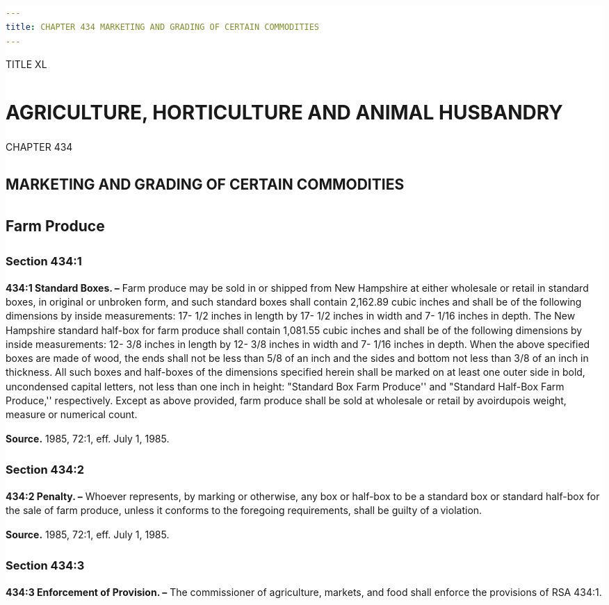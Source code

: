 ```yaml
---
title: CHAPTER 434 MARKETING AND GRADING OF CERTAIN COMMODITIES
---
```


TITLE XL
                                             
AGRICULTURE, HORTICULTURE AND ANIMAL HUSBANDRY
==============================================

CHAPTER 434
                                             
MARKETING AND GRADING OF CERTAIN COMMODITIES
--------------------------------------------

Farm Produce
------------

### Section 434:1

 **434:1 Standard Boxes. –** Farm produce may be sold in or shipped
from New Hampshire at either wholesale or retail in standard boxes, in
original or unbroken form, and such standard boxes shall contain
2,162.89 cubic inches and shall be of the following dimensions by inside
measurements: 17- 1/2 inches in length by 17- 1/2 inches in width and 7-
1/16 inches in depth. The New Hampshire standard half-box for farm
produce shall contain 1,081.55 cubic inches and shall be of the
following dimensions by inside measurements: 12- 3/8 inches in length by
12- 3/8 inches in width and 7- 1/16 inches in depth. When the above
specified boxes are made of wood, the ends shall not be less than 5/8 of
an inch and the sides and bottom not less than 3/8 of an inch in
thickness. All such boxes and half-boxes of the dimensions specified
herein shall be marked on at least one outer side in bold, uncondensed
capital letters, not less than one inch in height: "Standard Box Farm
Produce'' and "Standard Half-Box Farm Produce,'' respectively. Except as
above provided, farm produce shall be sold at wholesale or retail by
avoirdupois weight, measure or numerical count.

**Source.** 1985, 72:1, eff. July 1, 1985.

### Section 434:2

 **434:2 Penalty. –** Whoever represents, by marking or otherwise,
any box or half-box to be a standard box or standard half-box for the
sale of farm produce, unless it conforms to the foregoing requirements,
shall be guilty of a violation.

**Source.** 1985, 72:1, eff. July 1, 1985.

### Section 434:3

 **434:3 Enforcement of Provision. –** The commissioner of
agriculture, markets, and food shall enforce the provisions of RSA
434:1.
